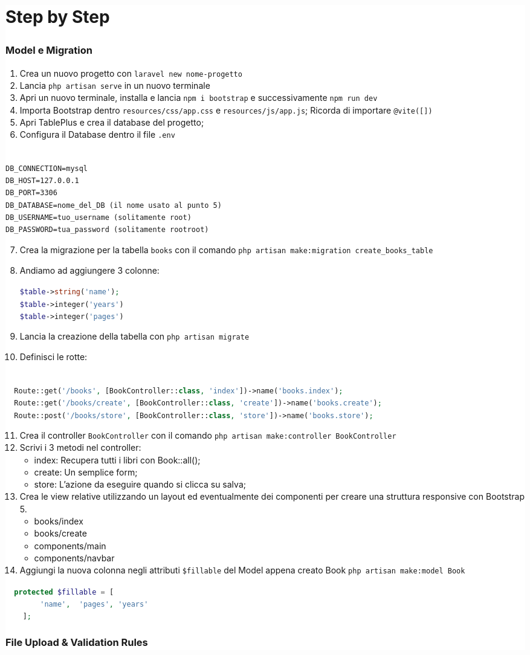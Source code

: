 # Step by Step
### Model e Migration
1. Crea un nuovo progetto con `laravel new nome-progetto`
2. Lancia `php artisan serve` in un nuovo terminale
3. Apri un nuovo terminale, installa e lancia `npm i bootstrap` e successivamente `npm run dev`
4. Importa Bootstrap dentro `resources/css/app.css` e `resources/js/app.js`; Ricorda di importare `@vite([])`
5. Apri TablePlus e crea il database del progetto;
6. Configura il Database dentro il file `.env`

```

DB_CONNECTION=mysql 
DB_HOST=127.0.0.1
DB_PORT=3306
DB_DATABASE=nome_del_DB (il nome usato al punto 5)
DB_USERNAME=tuo_username (solitamente root)
DB_PASSWORD=tua_password (solitamente rootroot)
```

7. Crea la migrazione per la tabella `books` con il comando `php artisan make:migration create_books_table`
8. Andiamo ad aggiungere 3 colonne:
    
    ```php
    $table->string('name');
    $table->integer('years')
    $table->integer('pages')
    ```
    
9. Lancia la creazione della tabella con `php artisan migrate`

10. Definisci le rotte:

```php

  Route::get('/books', [BookController::class, 'index'])->name('books.index');
  Route::get('/books/create', [BookController::class, 'create'])->name('books.create');
  Route::post('/books/store', [BookController::class, 'store'])->name('books.store');

```

11. Crea il controller `BookController` con il comando `php artisan make:controller BookController`
12. Scrivi i 3 metodi nel controller:
    - index: Recupera tutti i libri con Book::all();
    - create: Un semplice form;
    - store: L’azione da eseguire quando si clicca su salva;
13. Crea le view relative utilizzando un layout ed eventualmente dei componenti per creare una struttura responsive con Bootstrap 5.
    - books/index
    - books/create
    - components/main
    - components/navbar 
14. Aggiungi la nuova colonna negli attributi `$fillable` del Model appena creato Book
```php artisan make:model Book ```

```php
  protected $fillable = [
        'name',  'pages', 'years'
    ];
```
### File Upload & Validation Rules
